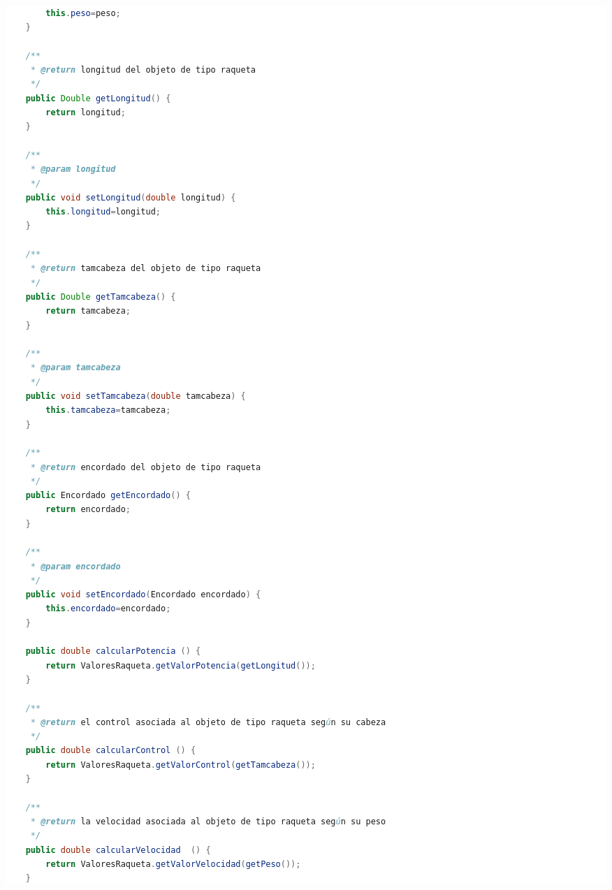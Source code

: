 ```java
        this.peso=peso;
    }

    /**
     * @return longitud del objeto de tipo raqueta
     */
    public Double getLongitud() {
        return longitud;
    }

    /**
     * @param longitud
     */
    public void setLongitud(double longitud) {
        this.longitud=longitud;
    }

    /**
     * @return tamcabeza del objeto de tipo raqueta
     */
    public Double getTamcabeza() {
        return tamcabeza;
    }

    /**
     * @param tamcabeza
     */
    public void setTamcabeza(double tamcabeza) {
        this.tamcabeza=tamcabeza;
    }

    /**
     * @return encordado del objeto de tipo raqueta
     */
    public Encordado getEncordado() {
        return encordado;
    }

    /**
     * @param encordado
     */
    public void setEncordado(Encordado encordado) {
        this.encordado=encordado;
    }

    public double calcularPotencia () {
        return ValoresRaqueta.getValorPotencia(getLongitud());
    }

    /**
     * @return el control asociada al objeto de tipo raqueta según su cabeza
     */
    public double calcularControl () {
        return ValoresRaqueta.getValorControl(getTamcabeza());
    }

    /**
     * @return la velocidad asociada al objeto de tipo raqueta según su peso
     */
    public double calcularVelocidad  () {
        return ValoresRaqueta.getValorVelocidad(getPeso());
    }

```